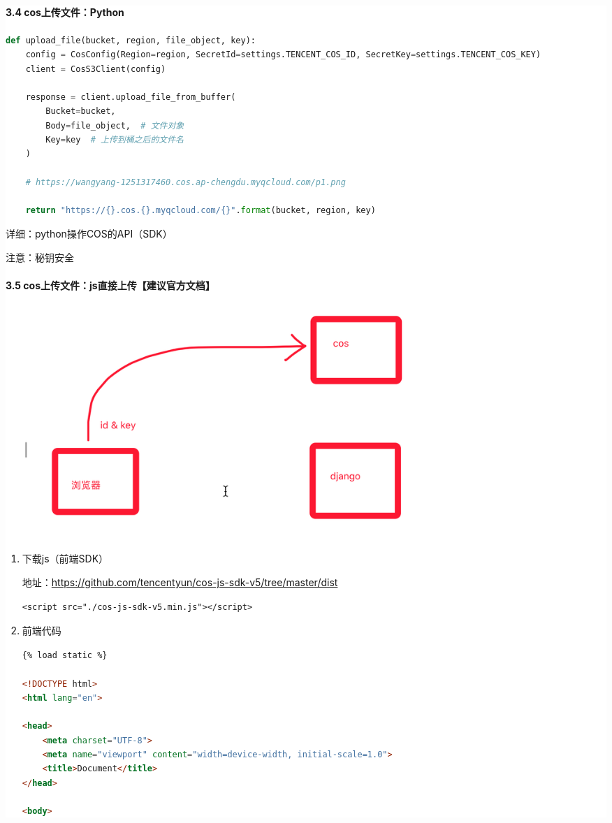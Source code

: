 
#### 3.4 cos上传文件：Python

```python
def upload_file(bucket, region, file_object, key):
    config = CosConfig(Region=region, SecretId=settings.TENCENT_COS_ID, SecretKey=settings.TENCENT_COS_KEY)
    client = CosS3Client(config)

    response = client.upload_file_from_buffer(
        Bucket=bucket,
        Body=file_object,  # 文件对象
        Key=key  # 上传到桶之后的文件名
    )

    # https://wangyang-1251317460.cos.ap-chengdu.myqcloud.com/p1.png

    return "https://{}.cos.{}.myqcloud.com/{}".format(bucket, region, key)
```

详细：python操作COS的API（SDK）

注意：秘钥安全

#### 3.5 cos上传文件：js直接上传【建议官方文档】

![image-20200325161944090](assets/image-20200325161944090.png)

1. 下载js（前端SDK）

   地址：https://github.com/tencentyun/cos-js-sdk-v5/tree/master/dist

   ```
   <script src="./cos-js-sdk-v5.min.js"></script>
   ```

2. 前端代码

   ```html
   {% load static %}
   
   <!DOCTYPE html>
   <html lang="en">
   
   <head>
       <meta charset="UTF-8">
       <meta name="viewport" content="width=device-width, initial-scale=1.0">
       <title>Document</title>
   </head>
   
   <body>
   ```